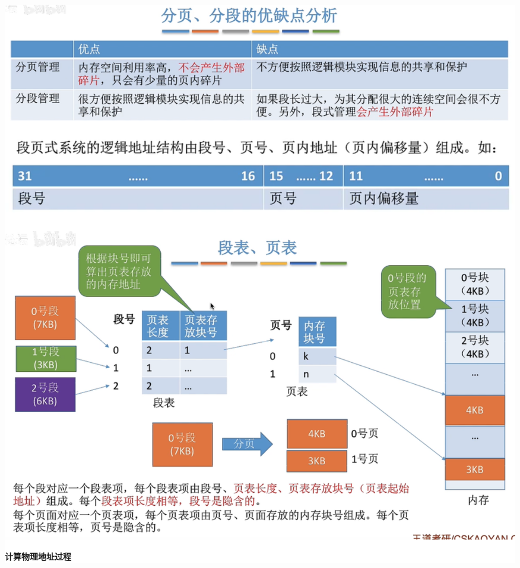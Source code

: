 ![image-20220322182906264](操作系统.assets/image-20220322182906264.png)

![image-20220322182935763](操作系统.assets/image-20220322182935763.png)

![image-20220322182433995](操作系统.assets/image-20220322182433995.png)

**计算物理地址过程**
